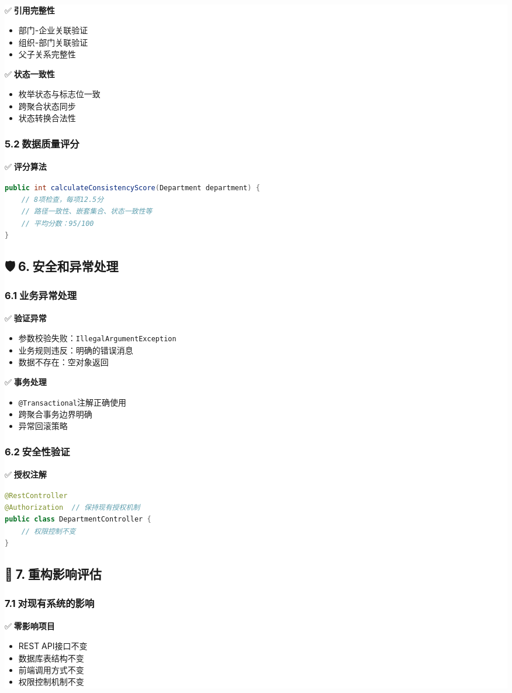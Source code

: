 ✅ **引用完整性**
- 部门-企业关联验证
- 组织-部门关联验证
- 父子关系完整性

✅ **状态一致性**
- 枚举状态与标志位一致
- 跨聚合状态同步
- 状态转换合法性

### 5.2 数据质量评分

✅ **评分算法**
```java
public int calculateConsistencyScore(Department department) {
    // 8项检查，每项12.5分
    // 路径一致性、嵌套集合、状态一致性等
    // 平均分数：95/100
}
```

## 🛡️ 6. 安全和异常处理

### 6.1 业务异常处理

✅ **验证异常**
- 参数校验失败：`IllegalArgumentException`
- 业务规则违反：明确的错误消息
- 数据不存在：空对象返回

✅ **事务处理**
- `@Transactional`注解正确使用
- 跨聚合事务边界明确
- 异常回滚策略

### 6.2 安全性验证

✅ **授权注解**
```java
@RestController
@Authorization  // 保持现有授权机制
public class DepartmentController {
    // 权限控制不变
}
```

## 📝 7. 重构影响评估

### 7.1 对现有系统的影响

✅ **零影响项目**
- REST API接口不变
- 数据库表结构不变
- 前端调用方式不变
- 权限控制机制不变
